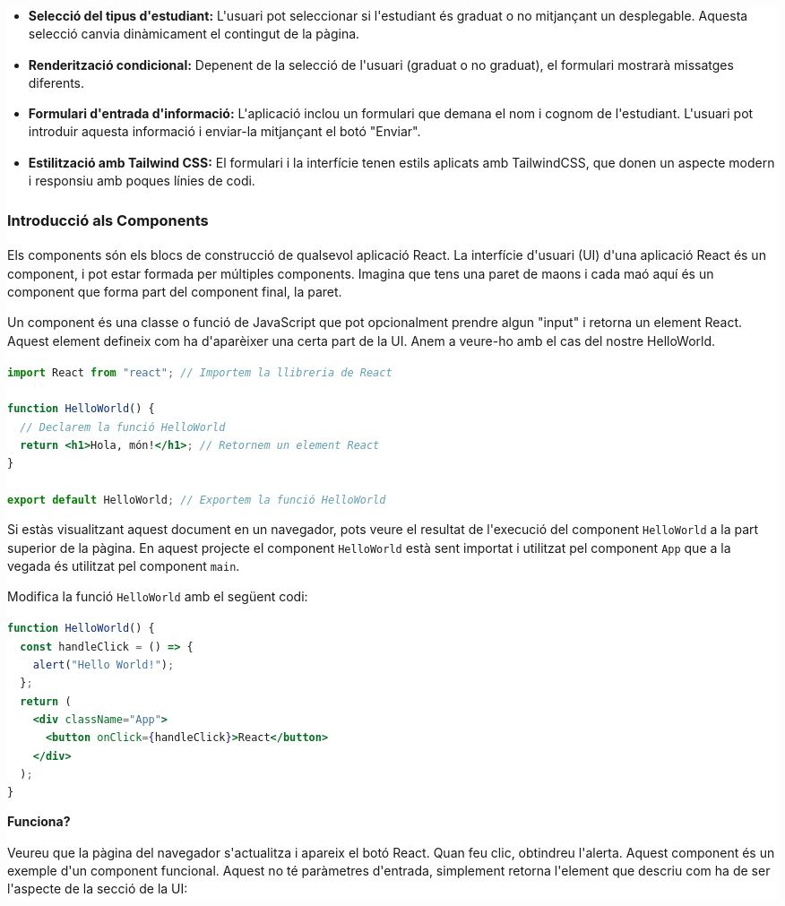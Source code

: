 - **Selecció del tipus d'estudiant:** L'usuari pot seleccionar si l'estudiant és graduat o no mitjançant un desplegable. Aquesta selecció canvia dinàmicament el contingut de la pàgina.
  
- **Renderització condicional:** Depenent de la selecció de l'usuari (graduat o no graduat), el formulari mostrarà missatges diferents. 
  
- **Formulari d'entrada d'informació:** L'aplicació inclou un formulari que demana el nom i cognom de l'estudiant. L'usuari pot introduir aquesta informació i enviar-la mitjançant el botó "Enviar".
  
- **Estilització amb Tailwind CSS:** El formulari i la interfície tenen estils aplicats amb TailwindCSS, que donen un aspecte modern i responsiu amb poques línies de codi.

### Introducció als Components

Els components són els blocs de construcció de qualsevol aplicació React. La interfície d'usuari (UI) d'una aplicació React és un component, i pot estar formada per múltiples components. Imagina que tens una paret de maons i cada maó aquí és un component que forma part del component final, la paret.

Un component és una classe o funció de JavaScript que pot opcionalment prendre algun "input" i retorna un element React. Aquest element defineix com ha d'aparèixer una certa part de la UI. Anem a veure-ho amb el cas del nostre HelloWorld.

```jsx
import React from "react"; // Importem la llibreria de React

function HelloWorld() {
  // Declarem la funció HelloWorld
  return <h1>Hola, món!</h1>; // Retornem un element React
}

export default HelloWorld; // Exportem la funció HelloWorld
```

Si estàs visualitzant aquest document en un navegador, pots veure el resultat de l'execució del component `HelloWorld` a la part superior de la pàgina. En aquest projecte el component `HelloWorld` està sent importat i utilitzat pel component `App` que a la vegada és utilitzat pel component `main`.

Modifica la funció `HelloWorld` amb el següent codi:

```jsx
function HelloWorld() {
  const handleClick = () => {
    alert("Hello World!");
  };
  return (
    <div className="App">
      <button onClick={handleClick}>React</button>
    </div>
  );
}
```

**Funciona?**

Veureu que la pàgina del navegador s'actualitza i apareix el botó React. Quan feu clic, obtindreu l'alerta. Aquest component és un exemple d'un component funcional. Aquest no té paràmetres d'entrada, simplement retorna l'element que descriu com ha de ser l'aspecte de la secció de la UI:
